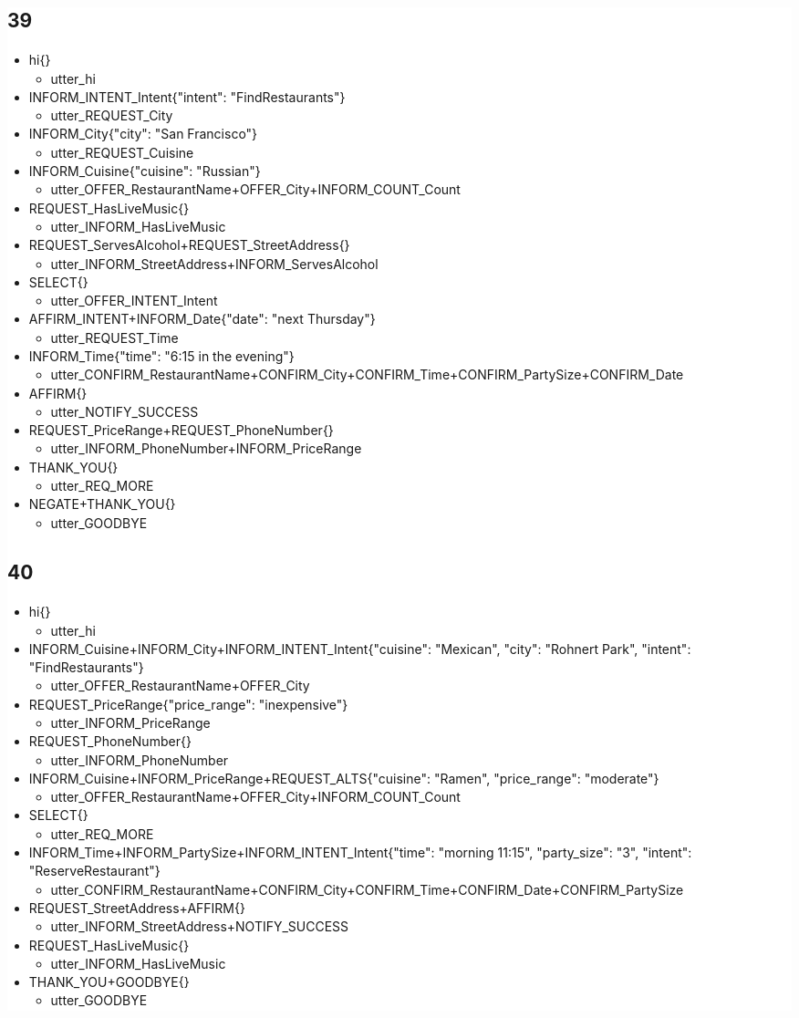 ## 39
* hi{}
  - utter_hi
* INFORM_INTENT_Intent{"intent": "FindRestaurants"}
  - utter_REQUEST_City
* INFORM_City{"city": "San Francisco"}
  - utter_REQUEST_Cuisine
* INFORM_Cuisine{"cuisine": "Russian"}
  - utter_OFFER_RestaurantName+OFFER_City+INFORM_COUNT_Count
* REQUEST_HasLiveMusic{}
  - utter_INFORM_HasLiveMusic
* REQUEST_ServesAlcohol+REQUEST_StreetAddress{}
  - utter_INFORM_StreetAddress+INFORM_ServesAlcohol
* SELECT{}
  - utter_OFFER_INTENT_Intent
* AFFIRM_INTENT+INFORM_Date{"date": "next Thursday"}
  - utter_REQUEST_Time
* INFORM_Time{"time": "6:15 in the evening"}
  - utter_CONFIRM_RestaurantName+CONFIRM_City+CONFIRM_Time+CONFIRM_PartySize+CONFIRM_Date
* AFFIRM{}
  - utter_NOTIFY_SUCCESS
* REQUEST_PriceRange+REQUEST_PhoneNumber{}
  - utter_INFORM_PhoneNumber+INFORM_PriceRange
* THANK_YOU{}
  - utter_REQ_MORE
* NEGATE+THANK_YOU{}
  - utter_GOODBYE

## 40
* hi{}
  - utter_hi
* INFORM_Cuisine+INFORM_City+INFORM_INTENT_Intent{"cuisine": "Mexican", "city": "Rohnert Park", "intent": "FindRestaurants"}
  - utter_OFFER_RestaurantName+OFFER_City
* REQUEST_PriceRange{"price_range": "inexpensive"}
  - utter_INFORM_PriceRange
* REQUEST_PhoneNumber{}
  - utter_INFORM_PhoneNumber
* INFORM_Cuisine+INFORM_PriceRange+REQUEST_ALTS{"cuisine": "Ramen", "price_range": "moderate"}
  - utter_OFFER_RestaurantName+OFFER_City+INFORM_COUNT_Count
* SELECT{}
  - utter_REQ_MORE
* INFORM_Time+INFORM_PartySize+INFORM_INTENT_Intent{"time": "morning 11:15", "party_size": "3", "intent": "ReserveRestaurant"}
  - utter_CONFIRM_RestaurantName+CONFIRM_City+CONFIRM_Time+CONFIRM_Date+CONFIRM_PartySize
* REQUEST_StreetAddress+AFFIRM{}
  - utter_INFORM_StreetAddress+NOTIFY_SUCCESS
* REQUEST_HasLiveMusic{}
  - utter_INFORM_HasLiveMusic
* THANK_YOU+GOODBYE{}
  - utter_GOODBYE
